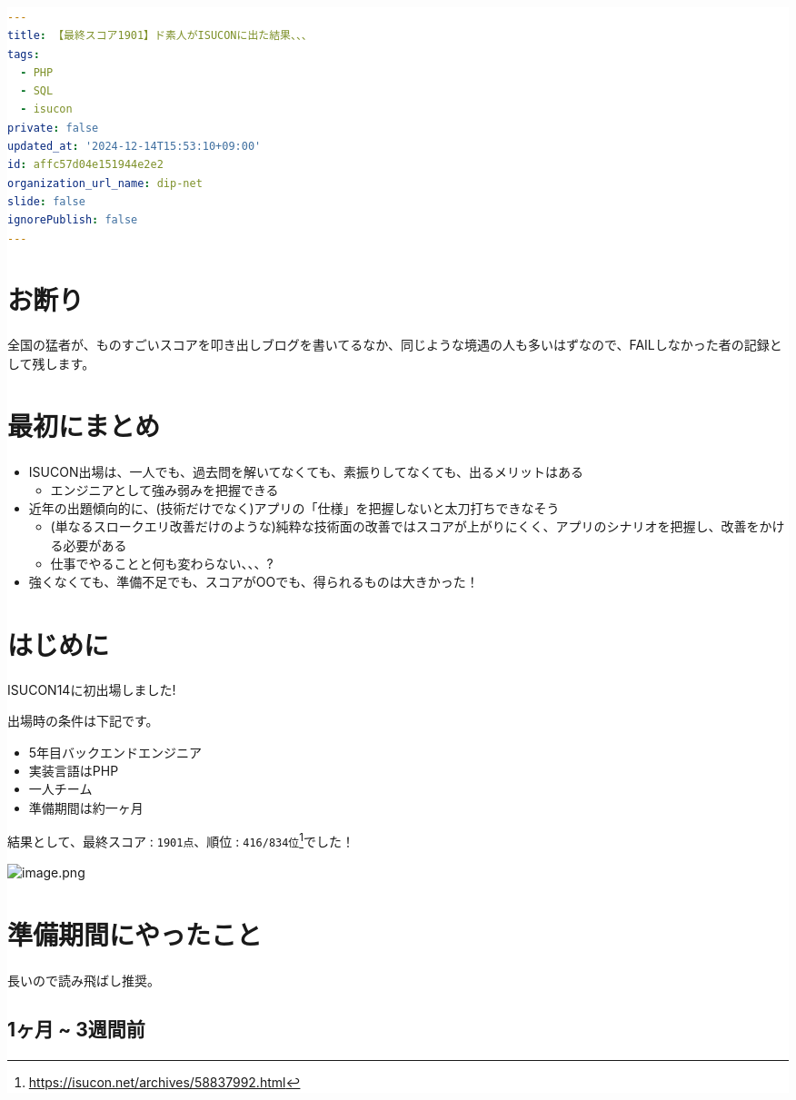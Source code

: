 ```yaml
---
title: 【最終スコア1901】ド素人がISUCONに出た結果、、、
tags:
  - PHP
  - SQL
  - isucon
private: false
updated_at: '2024-12-14T15:53:10+09:00'
id: affc57d04e151944e2e2
organization_url_name: dip-net
slide: false
ignorePublish: false
---
```

# お断り

全国の猛者が、ものすごいスコアを叩き出しブログを書いてるなか、同じような境遇の人も多いはずなので、FAILしなかった者の記録として残します。

# 最初にまとめ

- ISUCON出場は、一人でも、過去問を解いてなくても、素振りしてなくても、出るメリットはある
    - エンジニアとして強み弱みを把握できる
- 近年の出題傾向的に、(技術だけでなく)アプリの「仕様」を把握しないと太刀打ちできなそう
    - (単なるスロークエリ改善だけのような)純粋な技術面の改善ではスコアが上がりにくく、アプリのシナリオを把握し、改善をかける必要がある
    - 仕事でやることと何も変わらない、、、?
- 強くなくても、準備不足でも、スコアがOOでも、得られるものは大きかった！


# はじめに

ISUCON14に初出場しました!

出場時の条件は下記です。

- 5年目バックエンドエンジニア
- 実装言語はPHP
- 一人チーム
- 準備期間は約一ヶ月

結果として、最終スコア : `1901点`、順位 : `416/834位`[^1]でした！

![image.png](https://qiita-image-store.s3.ap-northeast-1.amazonaws.com/0/290859/2a5c0dea-a76f-38d6-36fb-39489bb7fc9e.png)

# 準備期間にやったこと

長いので読み飛ばし推奨。

## 1ヶ月 ~ 3週間前


[^1]: https://isucon.net/archives/58837992.html